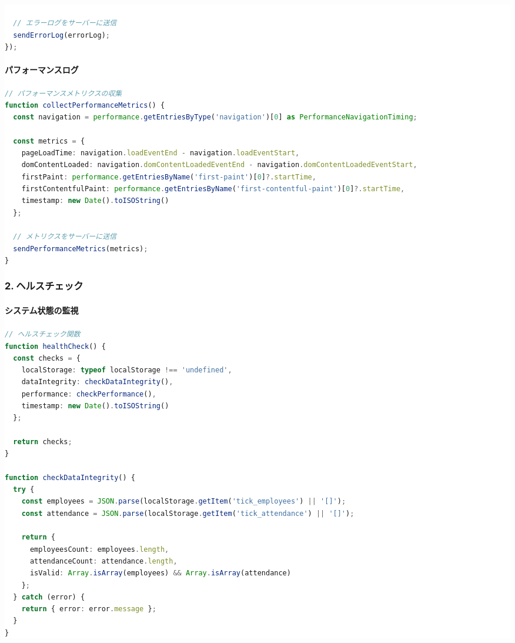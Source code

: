 ```typescript
  
  // エラーログをサーバーに送信
  sendErrorLog(errorLog);
});
```

#### パフォーマンスログ
```typescript
// パフォーマンスメトリクスの収集
function collectPerformanceMetrics() {
  const navigation = performance.getEntriesByType('navigation')[0] as PerformanceNavigationTiming;
  
  const metrics = {
    pageLoadTime: navigation.loadEventEnd - navigation.loadEventStart,
    domContentLoaded: navigation.domContentLoadedEventEnd - navigation.domContentLoadedEventStart,
    firstPaint: performance.getEntriesByName('first-paint')[0]?.startTime,
    firstContentfulPaint: performance.getEntriesByName('first-contentful-paint')[0]?.startTime,
    timestamp: new Date().toISOString()
  };
  
  // メトリクスをサーバーに送信
  sendPerformanceMetrics(metrics);
}
```

### 2. ヘルスチェック

#### システム状態の監視
```typescript
// ヘルスチェック関数
function healthCheck() {
  const checks = {
    localStorage: typeof localStorage !== 'undefined',
    dataIntegrity: checkDataIntegrity(),
    performance: checkPerformance(),
    timestamp: new Date().toISOString()
  };
  
  return checks;
}

function checkDataIntegrity() {
  try {
    const employees = JSON.parse(localStorage.getItem('tick_employees') || '[]');
    const attendance = JSON.parse(localStorage.getItem('tick_attendance') || '[]');
    
    return {
      employeesCount: employees.length,
      attendanceCount: attendance.length,
      isValid: Array.isArray(employees) && Array.isArray(attendance)
    };
  } catch (error) {
    return { error: error.message };
  }
}
```
